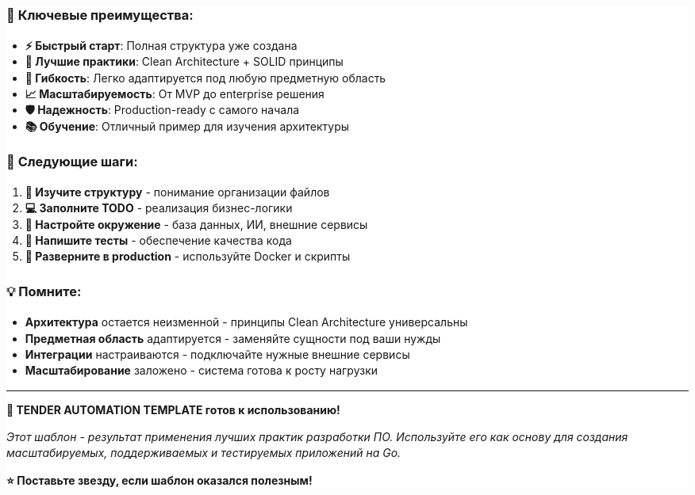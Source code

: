 ### 🌟 **Ключевые преимущества:**

- **⚡ Быстрый старт**: Полная структура уже создана
- **🧠 Лучшие практики**: Clean Architecture + SOLID принципы  
- **🔧 Гибкость**: Легко адаптируется под любую предметную область
- **📈 Масштабируемость**: От MVP до enterprise решения
- **🛡️ Надежность**: Production-ready с самого начала
- **📚 Обучение**: Отличный пример для изучения архитектуры

### 🚀 **Следующие шаги:**

1. **📖 Изучите структуру** - понимание организации файлов
2. **💻 Заполните TODO** - реализация бизнес-логики
3. **🔧 Настройте окружение** - база данных, ИИ, внешние сервисы
4. **🧪 Напишите тесты** - обеспечение качества кода
5. **🚀 Разверните в production** - используйте Docker и скрипты

### 💡 **Помните:**

- **Архитектура** остается неизменной - принципы Clean Architecture универсальны
- **Предметная область** адаптируется - заменяйте сущности под ваши нужды  
- **Интеграции** настраиваются - подключайте нужные внешние сервисы
- **Масштабирование** заложено - система готова к росту нагрузки

---

**🎉 TENDER AUTOMATION TEMPLATE готов к использованию!**

*Этот шаблон - результат применения лучших практик разработки ПО. Используйте его как основу для создания масштабируемых, поддерживаемых и тестируемых приложений на Go.*

**⭐ Поставьте звезду, если шаблон оказался полезным!**